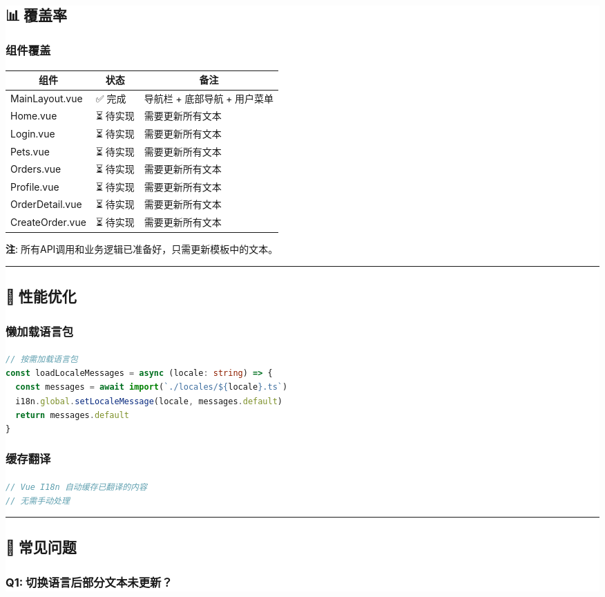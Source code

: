 
## 📊 覆盖率

### 组件覆盖

| 组件 | 状态 | 备注 |
|------|------|------|
| MainLayout.vue | ✅ 完成 | 导航栏 + 底部导航 + 用户菜单 |
| Home.vue | ⏳ 待实现 | 需要更新所有文本 |
| Login.vue | ⏳ 待实现 | 需要更新所有文本 |
| Pets.vue | ⏳ 待实现 | 需要更新所有文本 |
| Orders.vue | ⏳ 待实现 | 需要更新所有文本 |
| Profile.vue | ⏳ 待实现 | 需要更新所有文本 |
| OrderDetail.vue | ⏳ 待实现 | 需要更新所有文本 |
| CreateOrder.vue | ⏳ 待实现 | 需要更新所有文本 |

**注**: 所有API调用和业务逻辑已准备好，只需更新模板中的文本。

---

## 🚀 性能优化

### 懒加载语言包

```typescript
// 按需加载语言包
const loadLocaleMessages = async (locale: string) => {
  const messages = await import(`./locales/${locale}.ts`)
  i18n.global.setLocaleMessage(locale, messages.default)
  return messages.default
}
```

### 缓存翻译

```typescript
// Vue I18n 自动缓存已翻译的内容
// 无需手动处理
```

---

## 🐛 常见问题

### Q1: 切换语言后部分文本未更新？
